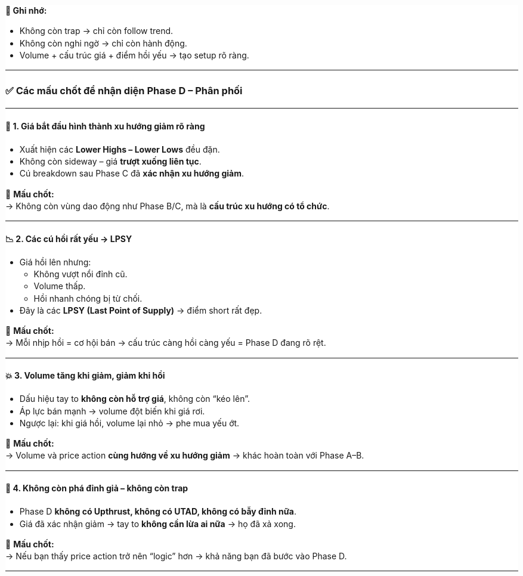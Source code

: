 **🔑 Ghi nhớ:**

- Không còn trap → chỉ còn follow trend.  
- Không còn nghi ngờ → chỉ còn hành động.  
- Volume + cấu trúc giá + điểm hồi yếu → tạo setup rõ ràng.

---

### ✅ **Các mấu chốt để nhận diện Phase D – Phân phối**

---

#### 🔻 1. **Giá bắt đầu hình thành xu hướng giảm rõ ràng**

- Xuất hiện các **Lower Highs – Lower Lows** đều đặn.  
- Không còn sideway – giá **trượt xuống liên tục**.  
- Cú breakdown sau Phase C đã **xác nhận xu hướng giảm**.

📌 **Mấu chốt:**  
→ Không còn vùng dao động như Phase B/C, mà là **cấu trúc xu hướng có tổ chức**.

---

#### 📉 2. **Các cú hồi rất yếu → LPSY**

- Giá hồi lên nhưng:
  - Không vượt nổi đỉnh cũ.  
  - Volume thấp.  
  - Hồi nhanh chóng bị từ chối.  
- Đây là các **LPSY (Last Point of Supply)** → điểm short rất đẹp.

📌 **Mấu chốt:**  
→ Mỗi nhịp hồi = cơ hội bán → cấu trúc càng hồi càng yếu = Phase D đang rõ rệt.

---

#### 💥 3. **Volume tăng khi giảm, giảm khi hồi**

- Dấu hiệu tay to **không còn hỗ trợ giá**, không còn “kéo lên”.
- Áp lực bán mạnh → volume đột biến khi giá rơi.  
- Ngược lại: khi giá hồi, volume lại nhỏ → phe mua yếu ớt.

📌 **Mấu chốt:**  
→ Volume và price action **cùng hướng về xu hướng giảm** → khác hoàn toàn với Phase A–B.

---

#### 🔎 4. **Không còn phá đỉnh giả – không còn trap**

- Phase D **không có Upthrust, không có UTAD, không có bẫy đỉnh nữa**.
- Giá đã xác nhận giảm → tay to **không cần lừa ai nữa** → họ đã xả xong.

📌 **Mấu chốt:**  
→ Nếu bạn thấy price action trở nên “logic” hơn → khả năng bạn đã bước vào Phase D.

---
